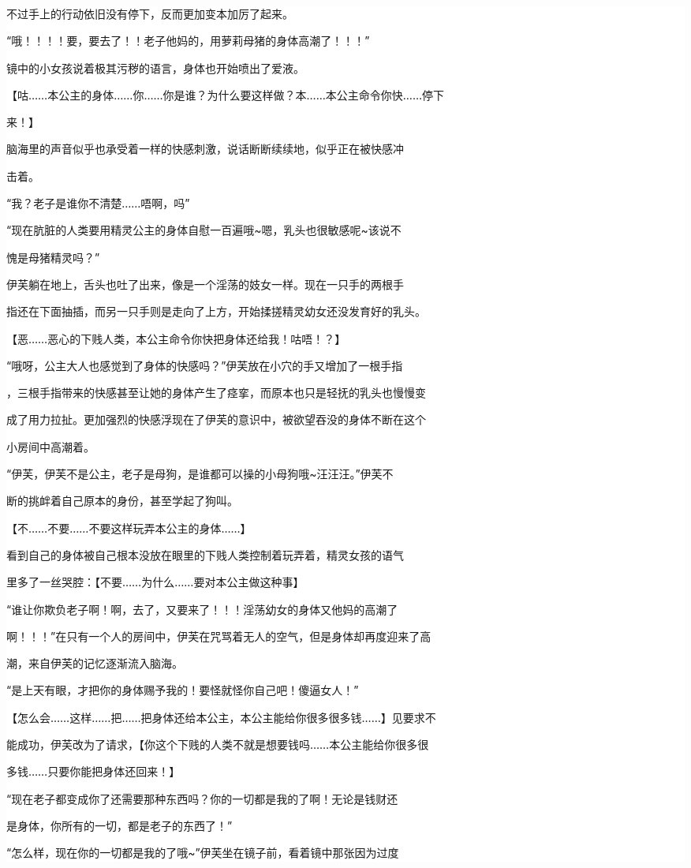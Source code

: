 不过手上的行动依旧没有停下，反而更加变本加厉了起来。

“哦！！！！要，要去了！！老子他妈的，用萝莉母猪的身体高潮了！！！”

镜中的小女孩说着极其污秽的语言，身体也开始喷出了爱液。

【咕……本公主的身体……你……你是谁？为什么要这样做？本……本公主命令你快……停下

来！】

脑海里的声音似乎也承受着一样的快感刺激，说话断断续续地，似乎正在被快感冲

击着。

“我？老子是谁你不清楚……唔啊，吗”

“现在肮脏的人类要用精灵公主的身体自慰一百遍哦~嗯，乳头也很敏感呢~该说不

愧是母猪精灵吗？”

伊芙躺在地上，舌头也吐了出来，像是一个淫荡的妓女一样。现在一只手的两根手

指还在下面抽插，而另一只手则是走向了上方，开始揉搓精灵幼女还没发育好的乳头。



【恶……恶心的下贱人类，本公主命令你快把身体还给我！咕唔！？】

“哦呀，公主大人也感觉到了身体的快感吗？”伊芙放在小穴的手又增加了一根手指

，三根手指带来的快感甚至让她的身体产生了痉挛，而原本也只是轻抚的乳头也慢慢变

成了用力拉扯。更加强烈的快感浮现在了伊芙的意识中，被欲望吞没的身体不断在这个

小房间中高潮着。

“伊芙，伊芙不是公主，老子是母狗，是谁都可以操的小母狗哦~汪汪汪。”伊芙不

断的挑衅着自己原本的身份，甚至学起了狗叫。

【不……不要……不要这样玩弄本公主的身体……】

看到自己的身体被自己根本没放在眼里的下贱人类控制着玩弄着，精灵女孩的语气

里多了一丝哭腔：【不要……为什么……要对本公主做这种事】

“谁让你欺负老子啊！啊，去了，又要来了！！！淫荡幼女的身体又他妈的高潮了

啊！！！”在只有一个人的房间中，伊芙在咒骂着无人的空气，但是身体却再度迎来了高

潮，来自伊芙的记忆逐渐流入脑海。

“是上天有眼，才把你的身体赐予我的！要怪就怪你自己吧！傻逼女人！”

【怎么会……这样……把……把身体还给本公主，本公主能给你很多很多钱……】见要求不

能成功，伊芙改为了请求，【你这个下贱的人类不就是想要钱吗……本公主能给你很多很

多钱……只要你能把身体还回来！】

“现在老子都变成你了还需要那种东西吗？你的一切都是我的了啊！无论是钱财还

是身体，你所有的一切，都是老子的东西了！”

“怎么样，现在你的一切都是我的了哦~”伊芙坐在镜子前，看着镜中那张因为过度
